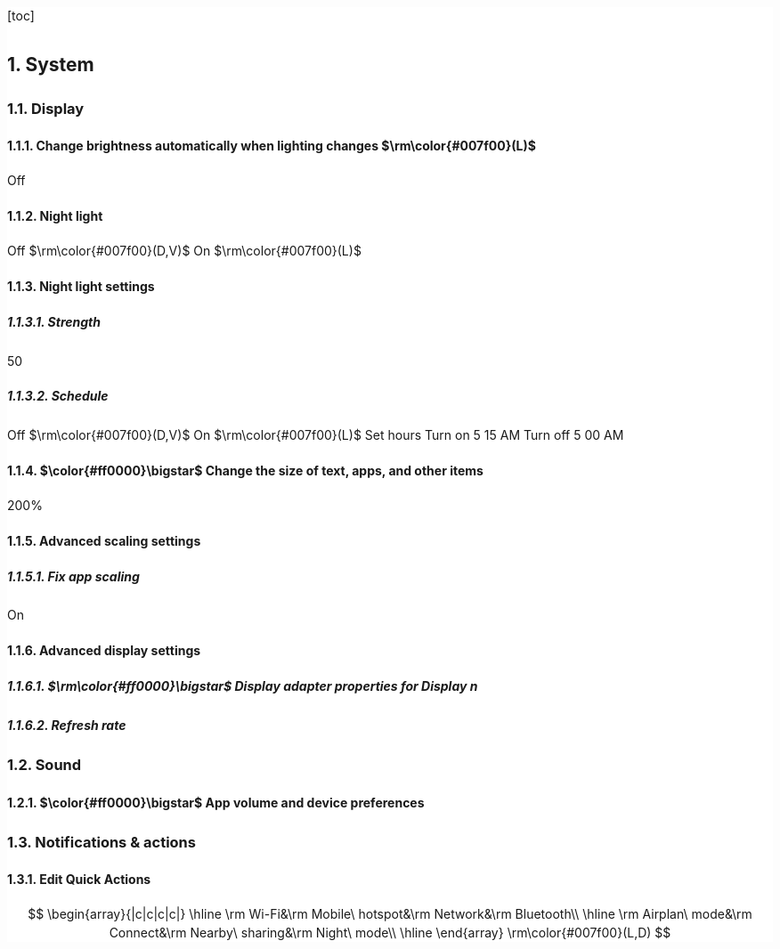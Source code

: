 [toc]

## 1. System

### 1.1. Display
#### 1.1.1. Change brightness automatically when lighting changes $\rm\color{#007f00}(L)$
Off
#### 1.1.2. Night light
Off $\rm\color{#007f00}(D,V)$
On $\rm\color{#007f00}(L)$

#### 1.1.3. Night light settings
##### 1.1.3.1. Strength
$50$
##### 1.1.3.2. Schedule
Off $\rm\color{#007f00}(D,V)$
On $\rm\color{#007f00}(L)$
Set hours
Turn on 5 15 AM
Turn off 5 00 AM

#### 1.1.4. $\color{#ff0000}\bigstar$ Change the size of text, apps, and other items
$200\%$
#### 1.1.5. Advanced scaling settings
##### 1.1.5.1. Fix app scaling
On
#### 1.1.6. Advanced display settings
##### 1.1.6.1. $\rm\color{#ff0000}\bigstar$ Display adapter properties for Display $n$
##### 1.1.6.2. Refresh rate


### 1.2. Sound
#### 1.2.1. $\color{#ff0000}\bigstar$ App volume and device preferences

### 1.3. Notifications & actions
#### 1.3.1. Edit Quick Actions
$$
\begin{array}{|c|c|c|c|}
	\hline	
	\rm Wi-Fi&\rm Mobile\ hotspot&\rm Network&\rm Bluetooth\\
	\hline
	\rm Airplan\ mode&\rm Connect&\rm Nearby\ sharing&\rm Night\ mode\\
	\hline
\end{array}
\rm\color{#007f00}(L,D)
$$
